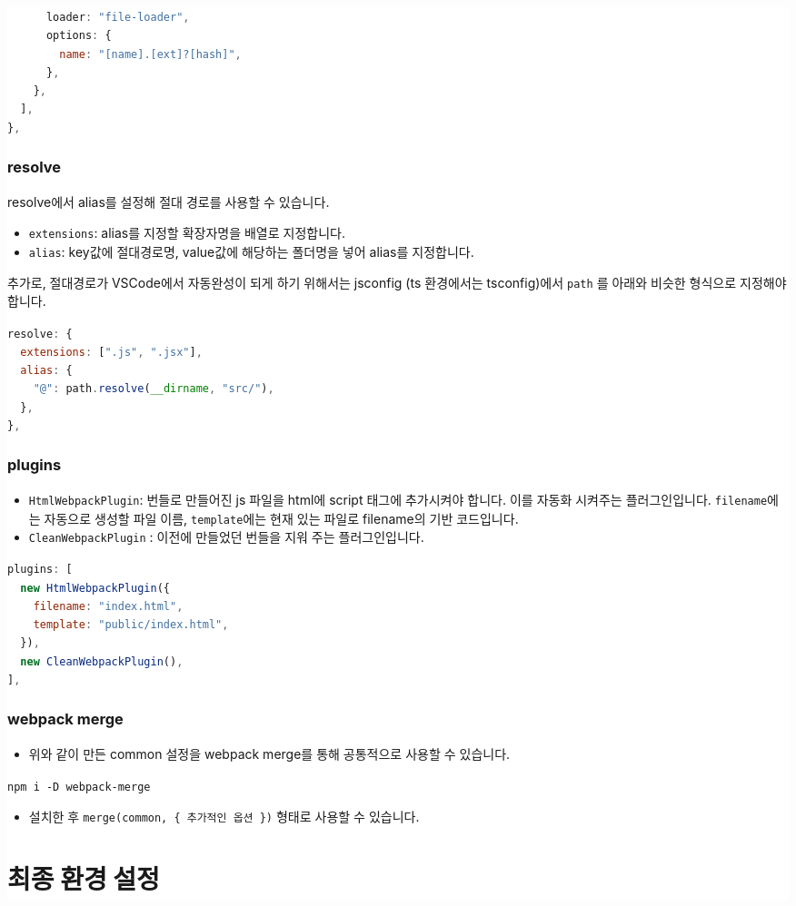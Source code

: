 ```jsx
      loader: "file-loader",
      options: {
        name: "[name].[ext]?[hash]",
      },
    },
  ],
},
```

### resolve

resolve에서 alias를 설정해 절대 경로를 사용할 수 있습니다.

- `extensions`: alias를 지정할 확장자명을 배열로 지정합니다.
- `alias`: key값에 절대경로명, value값에 해당하는 폴더명을 넣어 alias를 지정합니다.

추가로, 절대경로가 VSCode에서 자동완성이 되게 하기 위해서는 jsconfig (ts 환경에서는 tsconfig)에서 `path` 를 아래와 비슷한 형식으로 지정해야 합니다.

```jsx
resolve: {
  extensions: [".js", ".jsx"],
  alias: {
    "@": path.resolve(__dirname, "src/"),
  },
},
```

### plugins

- `HtmlWebpackPlugin`: 번들로 만들어진 js 파일을 html에 script 태그에 추가시켜야 합니다. 이를 자동화 시켜주는 플러그인입니다. `filename`에는 자동으로 생성할 파일 이름, `template`에는 현재 있는 파일로 filename의 기반 코드입니다.
- `CleanWebpackPlugin` : 이전에 만들었던 번들을 지워 주는 플러그인입니다.

```jsx
plugins: [
  new HtmlWebpackPlugin({
    filename: "index.html",
    template: "public/index.html",
  }),
  new CleanWebpackPlugin(),
],
```

### webpack merge

- 위와 같이 만든 common 설정을 webpack merge를 통해 공통적으로 사용할 수 있습니다.

```
npm i -D webpack-merge
```

- 설치한 후 `merge(common, { 추가적인 옵션 })` 형태로 사용할 수 있습니다.

# 최종 환경 설정

